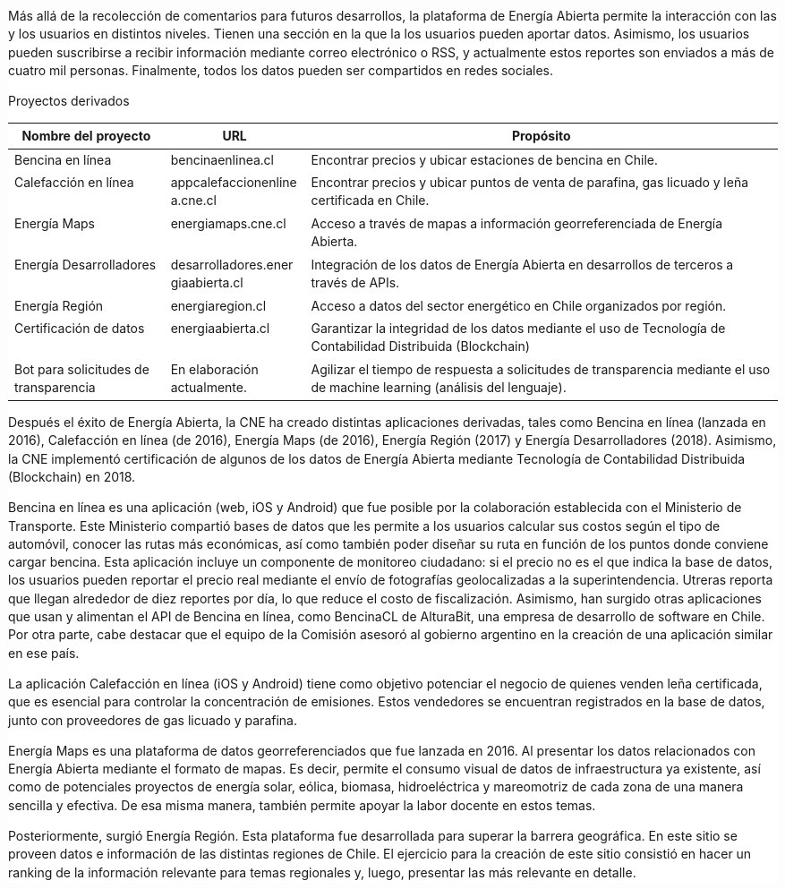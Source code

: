 Más allá de la recolección de comentarios para futuros desarrollos, la plataforma de Energía Abierta permite la interacción con las y los usuarios en distintos niveles. Tienen una sección en la que la los usuarios pueden aportar datos. Asimismo, los usuarios pueden suscribirse a recibir información mediante correo electrónico o RSS, y actualmente estos reportes son enviados a más de cuatro mil personas. Finalmente, todos los datos pueden ser compartidos en redes sociales.

Proyectos derivados

| Nombre del proyecto  | URL               | Propósito |
| -------------------- | ----------------- | --------- |
| Bencina en línea     | bencinaenlinea.cl | Encontrar precios y ubicar estaciones de bencina en Chile. |
| Calefacción en línea | appcalefaccionenlinea.cne.cl | Encontrar precios y ubicar puntos de venta de parafina, gas licuado y leña certificada en Chile. |
| Energía Maps | energiamaps.cne.cl | Acceso a través de mapas a información georreferenciada de Energía Abierta. |
| Energía Desarrolladores | desarrolladores.energiaabierta.cl | Integración de los datos de Energía Abierta en desarrollos de terceros a través de APIs. |
| Energía Región | energiaregion.cl | Acceso a datos del sector energético en Chile organizados por región. |
| Certificación de datos | energiaabierta.cl | Garantizar la integridad de los datos mediante el uso de Tecnología de Contabilidad Distribuida (Blockchain) |
| Bot para solicitudes de transparencia | En elaboración actualmente. | Agilizar el tiempo de respuesta a solicitudes de transparencia mediante el uso de machine learning (análisis del lenguaje). |

Después el éxito de Energía Abierta, la CNE ha creado distintas aplicaciones derivadas, tales como Bencina en línea (lanzada en 2016), Calefacción en línea (de 2016), Energía Maps (de 2016), Energía Región (2017) y Energía Desarrolladores (2018). Asimismo, la CNE implementó certificación de algunos de los datos de Energía Abierta mediante Tecnología de Contabilidad Distribuida (Blockchain) en 2018.

Bencina en línea es una aplicación (web, iOS y Android) que fue posible por la colaboración establecida con el Ministerio de Transporte. Este Ministerio compartió bases de datos que les permite a los usuarios calcular sus costos según el tipo de automóvil, conocer las rutas más económicas, así como también poder diseñar su ruta en función de los puntos donde conviene cargar bencina. Esta aplicación incluye un componente de monitoreo ciudadano: si el precio no es el que indica la base de datos, los usuarios pueden reportar el precio real mediante el envío de fotografías geolocalizadas a la superintendencia. Utreras reporta que llegan alrededor de diez reportes por día, lo que reduce el costo de fiscalización. Asimismo, han surgido otras aplicaciones que usan y alimentan el API de Bencina en línea, como BencinaCL de AlturaBit, una empresa de desarrollo de software en Chile. Por otra parte, cabe destacar que el equipo de la Comisión asesoró al gobierno argentino en la creación de una aplicación similar en ese país.

La aplicación Calefacción en línea (iOS y Android) tiene como objetivo potenciar el negocio de quienes venden leña certificada, que es esencial para controlar la concentración de emisiones. Estos vendedores se encuentran registrados en la base de datos, junto con proveedores de gas licuado y parafina.

Energía Maps es una plataforma de datos georreferenciados que fue lanzada en 2016. Al presentar los datos relacionados con Energía Abierta mediante el formato de mapas. Es decir, permite el consumo visual de datos de infraestructura ya existente, así como de potenciales proyectos de energía solar, eólica, biomasa, hidroeléctrica y mareomotriz de cada zona de una manera sencilla y efectiva. De esa misma manera, también permite apoyar la labor docente en estos temas.

Posteriormente, surgió Energía Región. Esta plataforma fue desarrollada para superar la barrera geográfica. En este sitio se proveen datos e información de las distintas regiones de Chile. El ejercicio para la creación de este sitio consistió en hacer un ranking de la información relevante para temas regionales y, luego, presentar las más relevante en detalle.

